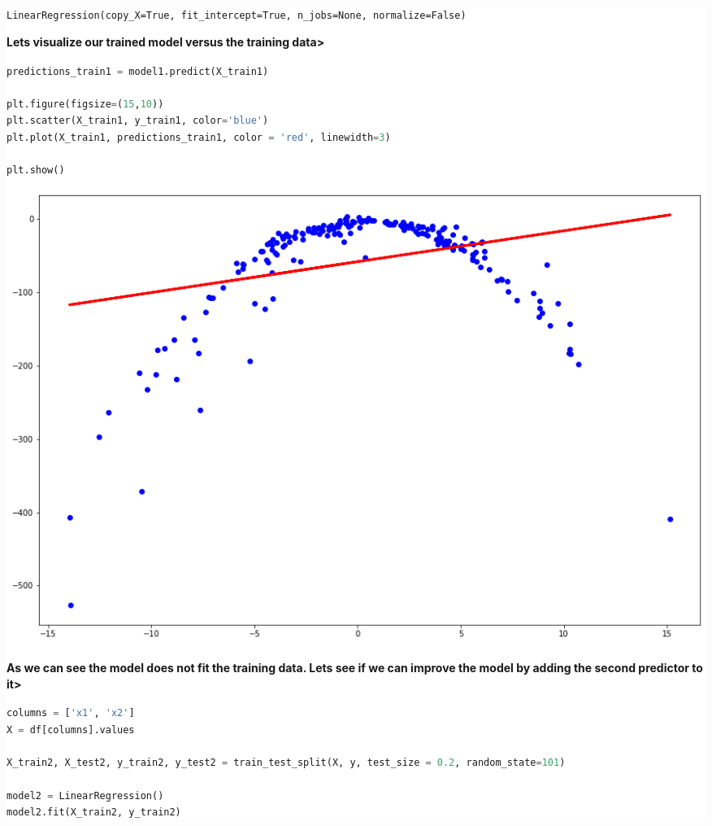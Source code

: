     LinearRegression(copy_X=True, fit_intercept=True, n_jobs=None, normalize=False)



**Lets visualize our trained model versus the training data>**


```python
predictions_train1 = model1.predict(X_train1)

plt.figure(figsize=(15,10))
plt.scatter(X_train1, y_train1, color='blue')
plt.plot(X_train1, predictions_train1, color = 'red', linewidth=3)

plt.show()
```


![linear model](assets/linear_model.png)


**As we can see the model does not fit the training data. Lets see if we can improve the model by adding the second predictor to it>**


```python
columns = ['x1', 'x2']
X = df[columns].values

X_train2, X_test2, y_train2, y_test2 = train_test_split(X, y, test_size = 0.2, random_state=101)

model2 = LinearRegression()
model2.fit(X_train2, y_train2)
```
